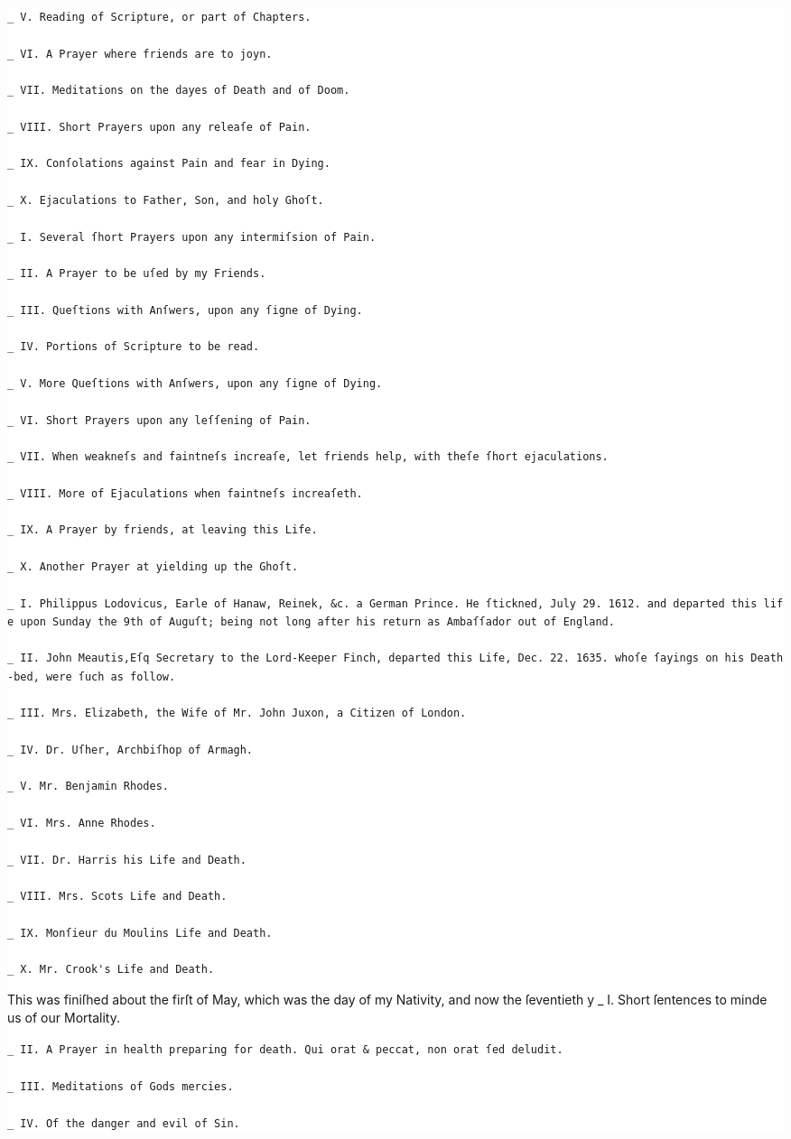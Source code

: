     _ V. Reading of Scripture, or part of Chapters.

    _ VI. A Prayer where friends are to joyn.

    _ VII. Meditations on the dayes of Death and of Doom.

    _ VIII. Short Prayers upon any releaſe of Pain.

    _ IX. Conſolations against Pain and fear in Dying.

    _ X. Ejaculations to Father, Son, and holy Ghoſt.

    _ I. Several ſhort Prayers upon any intermiſsion of Pain.

    _ II. A Prayer to be uſed by my Friends.

    _ III. Queſtions with Anſwers, upon any ſigne of Dying.

    _ IV. Portions of Scripture to be read.

    _ V. More Queſtions with Anſwers, upon any ſigne of Dying.

    _ VI. Short Prayers upon any leſſening of Pain.

    _ VII. When weakneſs and faintneſs increaſe, let friends help, with theſe ſhort ejaculations.

    _ VIII. More of Ejaculations when faintneſs increaſeth.

    _ IX. A Prayer by friends, at leaving this Life.

    _ X. Another Prayer at yielding up the Ghoſt.

    _ I. Philippus Lodovicus, Earle of Hanaw, Reinek, &c. a German Prince. He ſtickned, July 29. 1612. and departed this life upon Sunday the 9th of Auguſt; being not long after his return as Ambaſſador out of England.

    _ II. John Meautis,Eſq Secretary to the Lord-Keeper Finch, departed this Life, Dec. 22. 1635. whoſe ſayings on his Death-bed, were ſuch as follow.

    _ III. Mrs. Elizabeth, the Wife of Mr. John Juxon, a Citizen of London.

    _ IV. Dr. Uſher, Archbiſhop of Armagh.

    _ V. Mr. Benjamin Rhodes.

    _ VI. Mrs. Anne Rhodes.

    _ VII. Dr. Harris his Life and Death.

    _ VIII. Mrs. Scots Life and Death.

    _ IX. Monſieur du Moulins Life and Death.

    _ X. Mr. Crook's Life and Death.
This was finiſhed about the firſt of May, which was the day of my Nativity, and now the ſeventieth y
    _ I. Short ſentences to minde us of our Mortality.

    _ II. A Prayer in health preparing for death. Qui orat & peccat, non orat ſed deludit.

    _ III. Meditations of Gods mercies.

    _ IV. Of the danger and evil of Sin.

